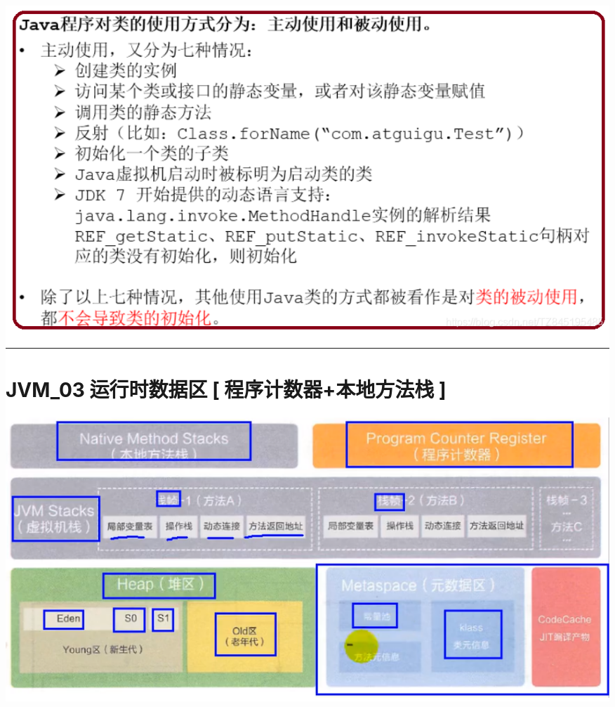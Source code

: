 ![在这里插入图片描述](JVM学习.assets/20200217231755515.png)

------



# JVM_03 运行时数据区 [ 程序计数器+本地方法栈 ]

![image-20201224212009368](JVM学习.assets/image-20201224212009368.png)
